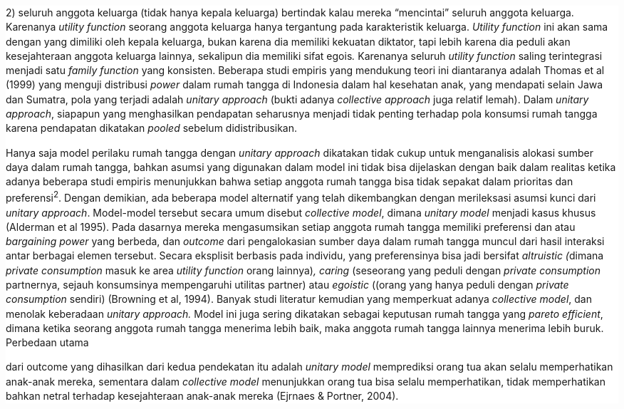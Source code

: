 <p><span class="font9">2) seluruh anggota keluarga (tidak hanya kepala keluarga) bertindak kalau mereka “mencintai” seluruh anggota keluarga. Karenanya </span><span class="font9" style="font-style:italic;">utility function</span><span class="font9"> seorang anggota keluarga hanya tergantung pada karakteristik keluarga. </span><span class="font9" style="font-style:italic;">Utility function</span><span class="font9"> ini akan sama dengan yang dimiliki oleh kepala keluarga, bukan karena dia memiliki kekuatan diktator, tapi lebih karena dia peduli akan kesejahteraan anggota keluarga lainnya, sekalipun dia memiliki sifat egois</span><span class="font9" style="font-style:italic;">.</span><span class="font9"> Karenanya seluruh </span><span class="font9" style="font-style:italic;">utility function</span><span class="font9"> saling terintegrasi menjadi satu </span><span class="font9" style="font-style:italic;">family function</span><span class="font9"> yang konsisten. Beberapa studi empiris yang mendukung teori ini diantaranya adalah Thomas et al (1999) yang menguji distribusi </span><span class="font9" style="font-style:italic;">power </span><span class="font9">dalam rumah tangga di Indonesia dalam hal kesehatan anak, yang mendapati selain Jawa dan Sumatra, pola yang terjadi adalah </span><span class="font9" style="font-style:italic;">unitary approach</span><span class="font9"> (bukti adanya </span><span class="font9" style="font-style:italic;">collective approach</span><span class="font9"> juga relatif lemah). Dalam </span><span class="font9" style="font-style:italic;">unitary approach</span><span class="font9">, siapapun yang menghasilkan pendapatan seharusnya menjadi tidak penting terhadap pola konsumsi rumah tangga karena pendapatan dikatakan </span><span class="font9" style="font-style:italic;">pooled</span><span class="font9"> sebelum didistribusikan.</span></p>
<p><span class="font9">Hanya saja model perilaku rumah tangga dengan </span><span class="font9" style="font-style:italic;">unitary approach</span><span class="font9"> dikatakan tidak cukup untuk menganalisis alokasi sumber daya dalam rumah tangga, bahkan asumsi yang digunakan dalam model ini tidak bisa dijelaskan dengan baik dalam realitas ketika adanya beberapa studi empiris menunjukkan bahwa setiap anggota rumah tangga bisa tidak sepakat dalam prioritas dan preferensi<sup>2</sup>. Dengan demikian, ada beberapa model alternatif yang telah dikembangkan dengan merileksasi asumsi kunci dari </span><span class="font9" style="font-style:italic;">unitary approach</span><span class="font9">. Model-model tersebut secara umum disebut </span><span class="font9" style="font-style:italic;">collective model</span><span class="font9">, dimana </span><span class="font9" style="font-style:italic;">unitary model</span><span class="font9"> menjadi kasus khusus (Alderman et al 1995). Pada dasarnya mereka mengasumsikan setiap anggota rumah tangga memiliki preferensi dan atau </span><span class="font9" style="font-style:italic;">bargaining power </span><span class="font9">yang berbeda, dan </span><span class="font9" style="font-style:italic;">outcome</span><span class="font9"> dari pengalokasian sumber daya dalam rumah tangga muncul dari hasil interaksi antar berbagai elemen tersebut. Secara eksplisit berbasis pada individu, yang preferensinya bisa jadi bersifat </span><span class="font9" style="font-style:italic;">altruistic (</span><span class="font9">dimana </span><span class="font9" style="font-style:italic;">private consumption</span><span class="font9"> masuk ke area </span><span class="font9" style="font-style:italic;">utility function</span><span class="font9"> orang lainnya)</span><span class="font9" style="font-style:italic;">, caring</span><span class="font9"> (seseorang yang peduli dengan </span><span class="font9" style="font-style:italic;">private consumption</span><span class="font9"> partnernya, sejauh konsumsinya mempengaruhi utilitas partner) atau </span><span class="font9" style="font-style:italic;">egoistic </span><span class="font9">((orang yang hanya peduli dengan </span><span class="font9" style="font-style:italic;">private consumption </span><span class="font9">sendiri) (Browning et al, 1994). Banyak studi literatur kemudian yang memperkuat adanya </span><span class="font9" style="font-style:italic;">collective model</span><span class="font9">, dan menolak keberadaan </span><span class="font9" style="font-style:italic;">unitary approach.</span><span class="font9"> Model ini juga sering dikatakan sebagai keputusan rumah tangga yang </span><span class="font9" style="font-style:italic;">pareto efficient</span><span class="font9">, dimana ketika seorang anggota rumah tangga menerima lebih baik, maka anggota rumah tangga lainnya menerima lebih buruk. Perbedaan utama</span></p>
<p><span class="font9">dari outcome yang dihasilkan dari kedua pendekatan itu adalah </span><span class="font9" style="font-style:italic;">unitary model</span><span class="font9"> memprediksi orang tua akan selalu memperhatikan anak-anak mereka, sementara dalam </span><span class="font9" style="font-style:italic;">collective model</span><span class="font9"> menunjukkan orang tua bisa selalu memperhatikan, tidak memperhatikan bahkan netral terhadap kesejahteraan anak-anak mereka (Ejrnaes &amp;&nbsp;Portner, 2004).</span></p>